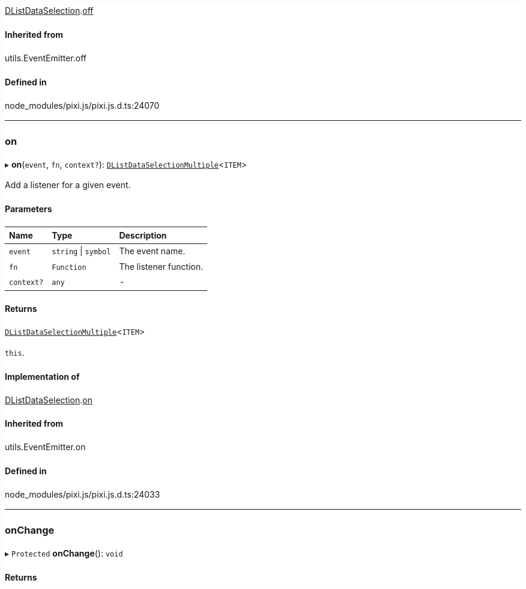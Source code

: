 [DListDataSelection](../interfaces/DListDataSelection.md).[off](../interfaces/DListDataSelection.md#off)

#### Inherited from

utils.EventEmitter.off

#### Defined in

node_modules/pixi.js/pixi.js.d.ts:24070

___

### on

▸ **on**(`event`, `fn`, `context?`): [`DListDataSelectionMultiple`](DListDataSelectionMultiple.md)<`ITEM`\>

Add a listener for a given event.

#### Parameters

| Name | Type | Description |
| :------ | :------ | :------ |
| `event` | `string` \| `symbol` | The event name. |
| `fn` | `Function` | The listener function. |
| `context?` | `any` | - |

#### Returns

[`DListDataSelectionMultiple`](DListDataSelectionMultiple.md)<`ITEM`\>

`this`.

#### Implementation of

[DListDataSelection](../interfaces/DListDataSelection.md).[on](../interfaces/DListDataSelection.md#on)

#### Inherited from

utils.EventEmitter.on

#### Defined in

node_modules/pixi.js/pixi.js.d.ts:24033

___

### onChange

▸ `Protected` **onChange**(): `void`

#### Returns
